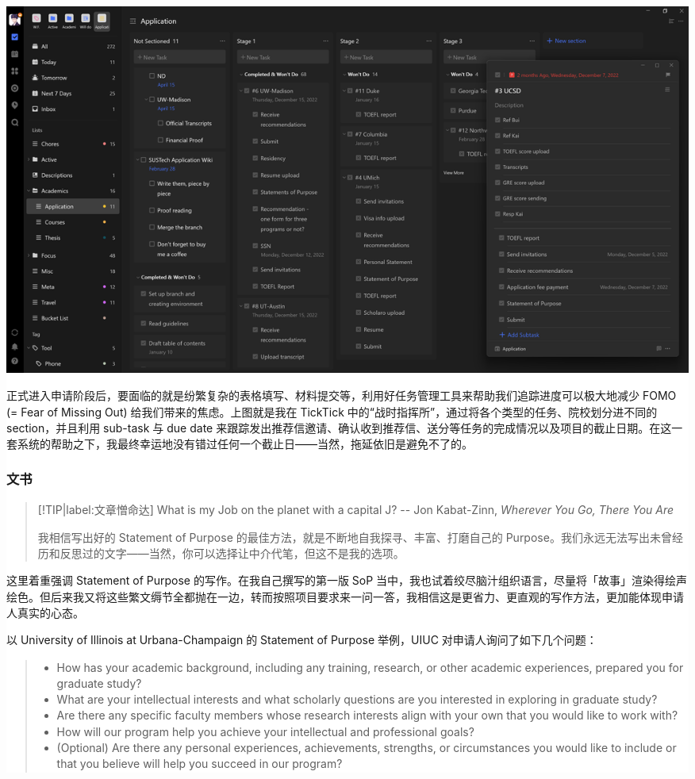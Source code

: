 ![TickTick](./ticktick.png)

正式进入申请阶段后，要面临的就是纷繁复杂的表格填写、材料提交等，利用好任务管理工具来帮助我们追踪进度可以极大地减少 FOMO (= Fear of Missing Out) 给我们带来的焦虑。上图就是我在 TickTick 中的“战时指挥所”，通过将各个类型的任务、院校划分进不同的 section，并且利用 sub-task 与 due date 来跟踪发出推荐信邀请、确认收到推荐信、送分等任务的完成情况以及项目的截止日期。在这一套系统的帮助之下，我最终幸运地没有错过任何一个截止日——当然，拖延依旧是避免不了的。

### 文书

> [!TIP|label:文章憎命达]
> What is my Job on the planet with a capital J? -- Jon Kabat-Zinn, _Wherever You Go, There You Are_
>
> 我相信写出好的 Statement of Purpose 的最佳方法，就是不断地自我探寻、丰富、打磨自己的 Purpose。我们永远无法写出未曾经历和反思过的文字——当然，你可以选择让中介代笔，但这不是我的选项。

这里着重强调 Statement of Purpose 的写作。在我自己撰写的第一版 SoP 当中，我也试着绞尽脑汁组织语言，尽量将「故事」渲染得绘声绘色。但后来我又将这些繁文缛节全都抛在一边，转而按照项目要求来一问一答，我相信这是更省力、更直观的写作方法，更加能体现申请人真实的心态。

以 University of Illinois at Urbana-Champaign 的 Statement of Purpose 举例，UIUC 对申请人询问了如下几个问题：

> - How has your academic background, including any training, research, or other academic experiences, prepared you for graduate study?
> - What are your intellectual interests and what scholarly questions are you interested in exploring in graduate study?
> - Are there any specific faculty members whose research interests align with your own that you would like to work with?
> - How will our program help you achieve your intellectual and professional goals?
> - (Optional) Are there any personal experiences, achievements, strengths, or circumstances you would like to include or that you believe will help you succeed in our program?
